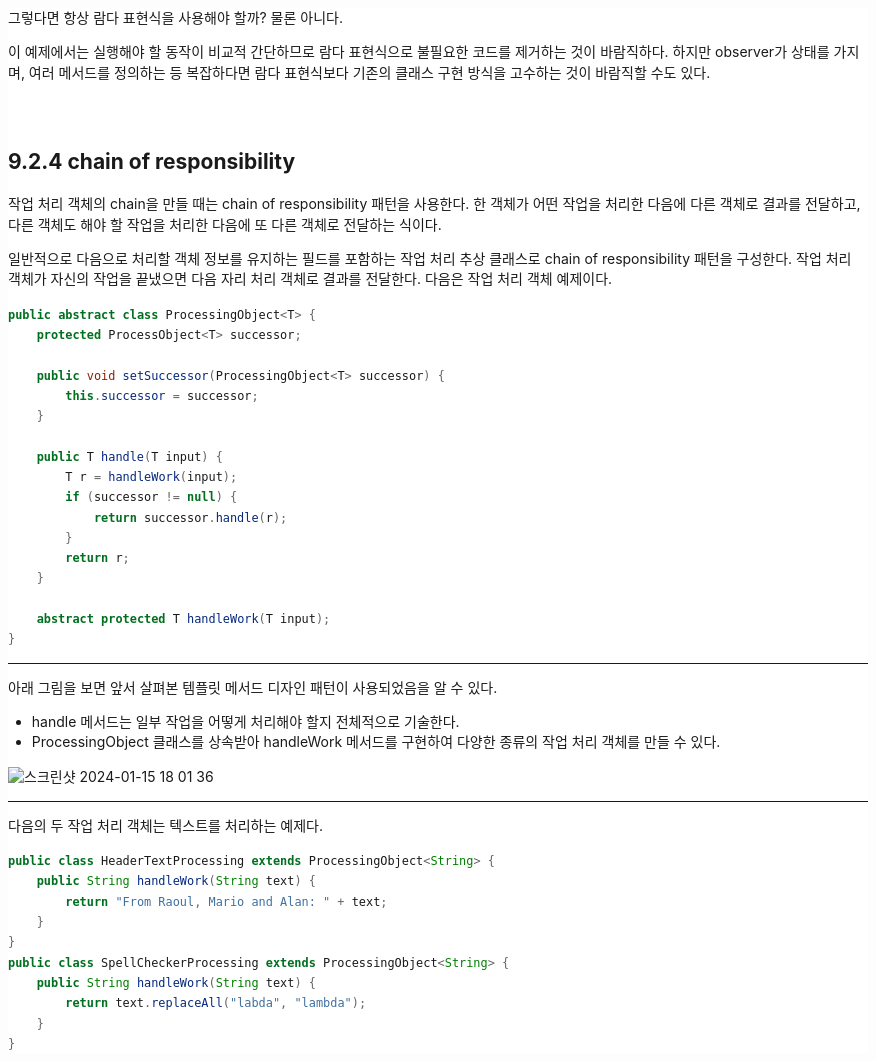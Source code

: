 
그렇다면 항상 람다 표현식을 사용해야 할까? 물론 아니다. 

이 예제에서는 실행해야 할 동작이 비교적 간단하므로 람다 표현식으로 불필요한 코드를 제거하는 것이 바람직하다. 하지만 observer가 상태를 가지며, 여러 메서드를 정의하는 등 복잡하다면 람다 표현식보다 기존의 클래스 구현 방식을 고수하는 것이 바람직할 수도 있다.

<br>

## 9.2.4 chain of responsibility

작업 처리 객체의 chain을 만들 때는 chain of responsibility 패턴을 사용한다. 한 객체가 어떤 작업을 처리한 다음에 다른 객체로 결과를 전달하고, 다른 객체도 해야 할 작업을 처리한 다음에 또 다른 객체로 전달하는 식이다.

일반적으로 다음으로 처리할 객체 정보를 유지하는 필드를 포함하는 작업 처리 추상 클래스로 chain of responsibility 패턴을 구성한다. 작업 처리 객체가 자신의 작업을 끝냈으면 다음 자리 처리 객체로 결과를 전달한다. 다음은 작업 처리 객체 예제이다.

```java
public abstract class ProcessingObject<T> {
    protected ProcessObject<T> successor;

    public void setSuccessor(ProcessingObject<T> successor) {
        this.successor = successor;
    }

    public T handle(T input) {
        T r = handleWork(input);
        if (successor != null) {
            return successor.handle(r);
        }
        return r;
    }

    abstract protected T handleWork(T input);
}
```

---

아래 그림을 보면 앞서 살펴본 템플릿 메서드 디자인 패턴이 사용되었음을 알 수 있다.

- handle 메서드는 일부 작업을 어떻게 처리해야 할지 전체적으로 기술한다.
- ProcessingObject 클래스를 상속받아 handleWork 메서드를 구현하여 다양한 종류의 작업 처리 객체를 만들 수 있다.

![스크린샷 2024-01-15 18 01 36](https://github.com/yummy-cs/modern-java-in-action/assets/67499154/c8072a93-7e21-4a77-9e5b-f5f0564e4830)

---

다음의 두 작업 처리 객체는 텍스트를 처리하는 예제다.

```java
public class HeaderTextProcessing extends ProcessingObject<String> {
    public String handleWork(String text) {
        return "From Raoul, Mario and Alan: " + text;
    }
}
public class SpellCheckerProcessing extends ProcessingObject<String> {
    public String handleWork(String text) {
        return text.replaceAll("labda", "lambda");
    }
}

```
